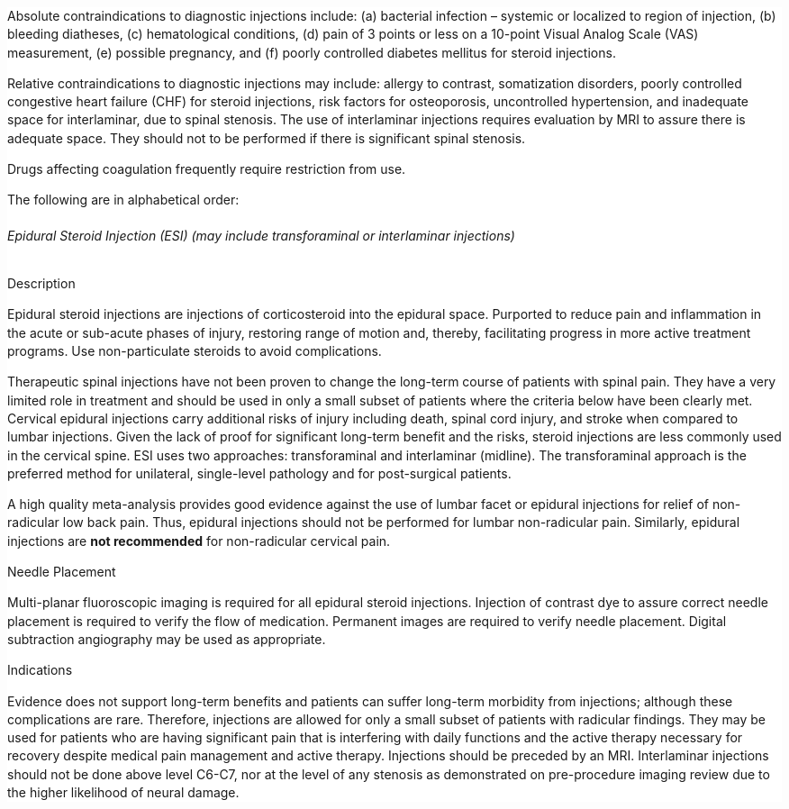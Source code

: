 
Absolute contraindications to diagnostic injections include: (a) bacterial infection – systemic or localized to region of injection, (b) bleeding diatheses, (c) hematological conditions, (d) pain of 3 points or less on a 10-point Visual Analog Scale (VAS) measurement, (e) possible pregnancy, and (f) poorly controlled diabetes mellitus for steroid injections. 


Relative contraindications to diagnostic injections may include: allergy to contrast, somatization disorders, poorly controlled congestive heart failure (CHF) for steroid injections, risk factors for osteoporosis, uncontrolled hypertension, and inadequate space for interlaminar, due to spinal stenosis. The use of interlaminar injections requires evaluation by MRI to assure there is adequate space. They should not to be performed if there is significant spinal stenosis. 


Drugs affecting coagulation frequently require restriction from use. 


The following are in alphabetical order: 


######  Epidural Steroid Injection (ESI) (may include transforaminal or interlaminar injections) 


Description 


Epidural steroid injections are injections of corticosteroid into the epidural space. Purported to reduce pain and inflammation in the acute or sub-acute phases of injury, restoring range of motion and, thereby, facilitating progress in more active treatment programs. Use non-particulate steroids to avoid complications. 


Therapeutic spinal injections have not been proven to change the long-term course of patients with spinal pain. They have a very limited role in treatment and should be used in only a small subset of patients where the criteria below have been clearly met. Cervical epidural injections carry additional risks of injury including death, spinal cord injury, and stroke when compared to lumbar injections. Given the lack of proof for significant long-term benefit and the risks, steroid injections are less commonly used in the cervical spine. ESI uses two approaches: transforaminal and interlaminar (midline). The transforaminal approach is the preferred method for unilateral, single-level pathology and for post-surgical patients. 


A high quality meta-analysis provides good evidence against the use of lumbar facet or epidural injections for relief of non-radicular low back pain. Thus, epidural injections should not be performed for lumbar non-radicular pain. Similarly, epidural injections are **not recommended** for non-radicular cervical pain. 


Needle Placement 


Multi-planar fluoroscopic imaging is required for all epidural steroid injections. Injection of contrast dye to assure correct needle placement is required to verify the flow of medication. Permanent images are required to verify needle placement. Digital subtraction angiography may be used as appropriate. 


Indications 


Evidence does not support long-term benefits and patients can suffer long-term morbidity from injections; although these complications are rare. Therefore, injections are allowed for only a small subset of patients with radicular findings. They may be used for patients who are having significant pain that is interfering with daily functions and the active therapy necessary for recovery despite medical pain management and active therapy. Injections should be preceded by an MRI. Interlaminar injections should not be done above level C6-C7, nor at the level of any stenosis as demonstrated on pre-procedure imaging review due to the higher likelihood of neural damage. 

